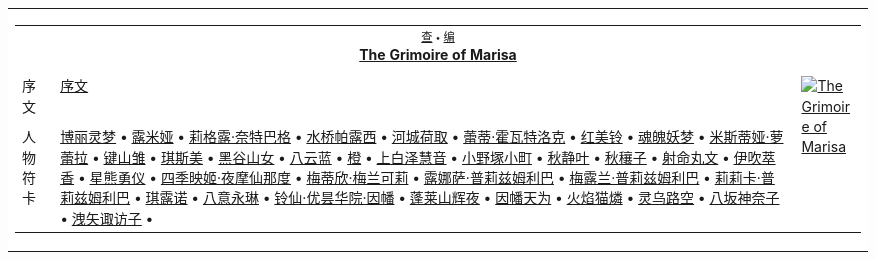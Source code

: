 <table><tbody><tr><td><table cellspacing="0" class="nowraplinks mw-collapsible mw-collapsed" style="width:100%;;;"><tbody><tr><th style=";" colspan="3" class="navbox-title"><div class="navbar"><div class="noprint plainlinksneverexpand" style="background-color:transparent; padding:0; font-weight:normal; font-size:80%; white-space:nowrap;"><a href="./模板-The_Grimoire_of_Marisa导航.md" title="模板:The Grimoire of Marisa导航"><span style=";;border:none;" title="查看这个模板">查</span></a>&#160;<span style="font-size:80%;">•</span>&#160;<a href="/index.php?title=%E6%A8%A1%E6%9D%BF:The_Grimoire_of_Marisa%E5%AF%BC%E8%88%AA&amp;action=edit"><span style=";;border:none;" title="您可以编辑这个模板。请在储存变更之前先预览">编</span></a></div></div><span><a href="./The_Grimoire_of_Marisa.md" title="The Grimoire of Marisa">The Grimoire of Marisa</a></span></th></tr><tr><td></td></tr><tr><td class="navbox-group" style=";;">序文</td><td style=";;" class="navbox-list navbox-odd"><div><a href="./The_Grimoire_of_Marisa-序文.md" title="The Grimoire of Marisa/序文">序文</a></div></td><td class="navbox-image" style="" rowspan="5"><a href="./文件-The_Grimoire_of_Marisa封面（小）.jpg.md" class="image" title="The Grimoire of Marisa"><img alt="The Grimoire of Marisa" src="https://upload.thwiki.cc/thumb/1/13/The_Grimoire_of_Marisa%E5%B0%81%E9%9D%A2%EF%BC%88%E5%B0%8F%EF%BC%89.jpg/140px-The_Grimoire_of_Marisa%E5%B0%81%E9%9D%A2%EF%BC%88%E5%B0%8F%EF%BC%89.jpg" decoding="async" loading="lazy" width="140" height="158" srcset="https://upload.thwiki.cc/thumb/1/13/The_Grimoire_of_Marisa%E5%B0%81%E9%9D%A2%EF%BC%88%E5%B0%8F%EF%BC%89.jpg/210px-The_Grimoire_of_Marisa%E5%B0%81%E9%9D%A2%EF%BC%88%E5%B0%8F%EF%BC%89.jpg 1.5x, https://upload.thwiki.cc/thumb/1/13/The_Grimoire_of_Marisa%E5%B0%81%E9%9D%A2%EF%BC%88%E5%B0%8F%EF%BC%89.jpg/280px-The_Grimoire_of_Marisa%E5%B0%81%E9%9D%A2%EF%BC%88%E5%B0%8F%EF%BC%89.jpg 2x" data-file-width="444" data-file-height="500"></a></td></tr><tr><td></td></tr><tr><td class="navbox-group" style=";;">人物符卡</td><td style=";;" class="navbox-list navbox-even"><div><a href="./The_Grimoire_of_Marisa-博丽灵梦.md" title="The Grimoire of Marisa/博丽灵梦">博丽灵梦</a> &#8226; <a href="./The_Grimoire_of_Marisa-露米娅.md" title="The Grimoire of Marisa/露米娅">露米娅</a> &#8226; <a href="./The_Grimoire_of_Marisa-莉格露·奈特巴格.md" title="The Grimoire of Marisa/莉格露·奈特巴格">莉格露·奈特巴格</a> &#8226; <a href="./The_Grimoire_of_Marisa-水桥帕露西.md" title="The Grimoire of Marisa/水桥帕露西">水桥帕露西</a> &#8226; <a href="./The_Grimoire_of_Marisa-河城荷取.md" title="The Grimoire of Marisa/河城荷取">河城荷取</a> &#8226; <a href="./The_Grimoire_of_Marisa-蕾蒂·霍瓦特洛克.md" title="The Grimoire of Marisa/蕾蒂·霍瓦特洛克">蕾蒂·霍瓦特洛克</a> &#8226; <a href="./The_Grimoire_of_Marisa-红美铃.md" title="The Grimoire of Marisa/红美铃">红美铃</a> &#8226; <a href="./The_Grimoire_of_Marisa-魂魄妖梦.md" title="The Grimoire of Marisa/魂魄妖梦">魂魄妖梦</a> &#8226; <a href="./The_Grimoire_of_Marisa-米斯蒂娅·萝蕾拉.md" title="The Grimoire of Marisa/米斯蒂娅·萝蕾拉">米斯蒂娅·萝蕾拉</a> &#8226; <a href="./The_Grimoire_of_Marisa-键山雏.md" title="The Grimoire of Marisa/键山雏">键山雏</a> &#8226; <a href="./The_Grimoire_of_Marisa-琪斯美.md" title="The Grimoire of Marisa/琪斯美">琪斯美</a> &#8226; <a href="./The_Grimoire_of_Marisa-黑谷山女.md" title="The Grimoire of Marisa/黑谷山女">黑谷山女</a> &#8226; <a href="./The_Grimoire_of_Marisa-八云蓝.md" title="The Grimoire of Marisa/八云蓝">八云蓝</a> &#8226; <a href="./The_Grimoire_of_Marisa-橙.md" title="The Grimoire of Marisa/橙">橙</a> &#8226; <a href="./The_Grimoire_of_Marisa-上白泽慧音.md" title="The Grimoire of Marisa/上白泽慧音">上白泽慧音</a> &#8226; <a href="./The_Grimoire_of_Marisa-小野塚小町.md" title="The Grimoire of Marisa/小野塚小町">小野塚小町</a> &#8226; <a href="./The_Grimoire_of_Marisa-秋静叶.md" title="The Grimoire of Marisa/秋静叶">秋静叶</a> &#8226; <a href="./The_Grimoire_of_Marisa-秋穰子.md" title="The Grimoire of Marisa/秋穰子">秋穰子</a> &#8226; <a href="./The_Grimoire_of_Marisa-射命丸文.md" title="The Grimoire of Marisa/射命丸文">射命丸文</a> &#8226; <a href="./The_Grimoire_of_Marisa-伊吹萃香.md" title="The Grimoire of Marisa/伊吹萃香">伊吹萃香</a> &#8226; <a href="./The_Grimoire_of_Marisa-星熊勇仪.md" title="The Grimoire of Marisa/星熊勇仪">星熊勇仪</a> &#8226; <a href="./The_Grimoire_of_Marisa-四季映姬·夜摩仙那度.md" title="The Grimoire of Marisa/四季映姬·夜摩仙那度">四季映姬·夜摩仙那度</a> &#8226; <a href="./The_Grimoire_of_Marisa-梅蒂欣·梅兰可莉.md" title="The Grimoire of Marisa/梅蒂欣·梅兰可莉">梅蒂欣·梅兰可莉</a> &#8226; <a href="/The_Grimoire_of_Marisa/%E6%99%AE%E8%8E%89%E5%85%B9%E5%A7%86%E5%88%A9%E5%B7%B4%E4%B8%89%E5%A7%90%E5%A6%B9#露娜萨·普莉兹姆利巴" title="The Grimoire of Marisa/普莉兹姆利巴三姐妹">露娜萨·普莉兹姆利巴</a> &#8226; <a href="/The_Grimoire_of_Marisa/%E6%99%AE%E8%8E%89%E5%85%B9%E5%A7%86%E5%88%A9%E5%B7%B4%E4%B8%89%E5%A7%90%E5%A6%B9#梅露兰·普莉兹姆利巴" title="The Grimoire of Marisa/普莉兹姆利巴三姐妹">梅露兰·普莉兹姆利巴</a> &#8226; <a href="/The_Grimoire_of_Marisa/%E6%99%AE%E8%8E%89%E5%85%B9%E5%A7%86%E5%88%A9%E5%B7%B4%E4%B8%89%E5%A7%90%E5%A6%B9#莉莉卡·普莉兹姆利巴" title="The Grimoire of Marisa/普莉兹姆利巴三姐妹">莉莉卡·普莉兹姆利巴</a> &#8226; <a href="./The_Grimoire_of_Marisa-琪露诺.md" title="The Grimoire of Marisa/琪露诺">琪露诺</a> &#8226; <a href="./The_Grimoire_of_Marisa-八意永琳.md" title="The Grimoire of Marisa/八意永琳">八意永琳</a> &#8226; <a href="./The_Grimoire_of_Marisa-铃仙·优昙华院·因幡.md" title="The Grimoire of Marisa/铃仙·优昙华院·因幡">铃仙·优昙华院·因幡</a> &#8226; <a href="./The_Grimoire_of_Marisa-蓬莱山辉夜.md" title="The Grimoire of Marisa/蓬莱山辉夜">蓬莱山辉夜</a> &#8226; <a href="./The_Grimoire_of_Marisa-因幡帝.md" title="The Grimoire of Marisa/因幡帝">因幡天为</a> &#8226; <a href="./The_Grimoire_of_Marisa-火焰猫燐.md" title="The Grimoire of Marisa/火焰猫燐">火焰猫燐</a> &#8226; <a href="./The_Grimoire_of_Marisa-灵乌路空.md" title="The Grimoire of Marisa/灵乌路空">灵乌路空</a> &#8226; <a href="./The_Grimoire_of_Marisa-八坂神奈子.md" title="The Grimoire of Marisa/八坂神奈子">八坂神奈子</a> &#8226; <a href="./The_Grimoire_of_Marisa-洩矢诹访子.md" title="The Grimoire of Marisa/洩矢诹访子">洩矢诹访子</a> &#8226; <a hr
